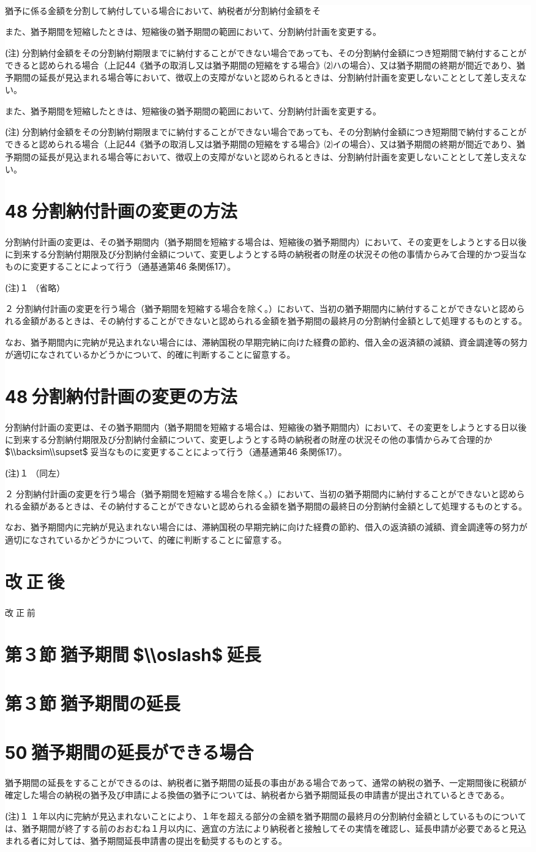 猶予に係る金額を分割して納付している場合において、納税者が分割納付金額をそ

また、猶予期間を短縮したときは、短縮後の猶予期間の範囲において、分割納付計画を変更する。

(注) 分割納付金額をその分割納付期限までに納付することができない場合であっても、その分割納付金額につき短期間で納付することができると認められる場合（上記44《猶予の取消し又は猶予期間の短縮をする場合》⑵ハの場合）、又は猶予期間の終期が間近であり、猶予期間の延長が見込まれる場合等において、徴収上の支障がないと認められるときは、分割納付計画を変更しないこととして差し支えない。

また、猶予期間を短縮したときは、短縮後の猶予期間の範囲において、分割納付計画を変更する。

(注) 分割納付金額をその分割納付期限までに納付することができない場合であっても、その分割納付金額につき短期間で納付することができると認められる場合（上記44《猶予の取消し又は猶予期間の短縮をする場合》⑵イの場合）、又は猶予期間の終期が間近であり、猶予期間の延長が見込まれる場合等において、徴収上の支障がないと認められるときは、分割納付計画を変更しないこととして差し支えない。

# 48 分割納付計画の変更の方法

分割納付計画の変更は、その猶予期間内（猶予期間を短縮する場合は、短縮後の猶予期間内）において、その変更をしようとする日以後に到来する分割納付期限及び分割納付金額について、変更しようとする時の納税者の財産の状況その他の事情からみて合理的かつ妥当なものに変更することによって行う（通基通第46 条関係17）。

(注)１ （省略）

２ 分割納付計画の変更を行う場合（猶予期間を短縮する場合を除く。）において、当初の猶予期間内に納付することができないと認められる金額があるときは、その納付することができないと認められる金額を猶予期間の最終月の分割納付金額として処理するものとする。

なお、猶予期間内に完納が見込まれない場合には、滞納国税の早期完納に向けた経費の節約、借入金の返済額の減額、資金調達等の努力が適切になされているかどうかについて、的確に判断することに留意する。

# 48 分割納付計画の変更の方法

分割納付計画の変更は、その猶予期間内（猶予期間を短縮する場合は、短縮後の猶予期間内）において、その変更をしようとする日以後に到来する分割納付期限及び分割納付金額について、変更しようとする時の納税者の財産の状況その他の事情からみて合理的か $\\backsim\\supset$ 妥当なものに変更することによって行う（通基通第46 条関係17）。

(注)１ （同左）

２ 分割納付計画の変更を行う場合（猶予期間を短縮する場合を除く。）において、当初の猶予期間内に納付することができないと認められる金額があるときは、その納付することができないと認められる金額を猶予期間の最終日の分割納付金額として処理するものとする。

なお、猶予期間内に完納が見込まれない場合には、滞納国税の早期完納に向けた経費の節約、借入の返済額の減額、資金調達等の努力が適切になされているかどうかについて、的確に判断することに留意する。

# 改 正 後

改 正 前

# 第３節 猶予期間 $\\oslash$ 延長

# 第３節 猶予期間の延長

# 50 猶予期間の延長ができる場合

猶予期間の延長をすることができるのは、納税者に猶予期間の延長の事由がある場合であって、通常の納税の猶予、一定期間後に税額が確定した場合の納税の猶予及び申請による換価の猶予については、納税者から猶予期間延長の申請書が提出されているときである。

(注)１ １年以内に完納が見込まれないことにより、１年を超える部分の金額を猶予期間の最終月の分割納付金額としているものについては、猶予期間が終了する前のおおむね１月以内に、適宜の方法により納税者と接触してその実情を確認し、延長申請が必要であると見込まれる者に対しては、猶予期間延長申請書の提出を勧奨するものとする。
